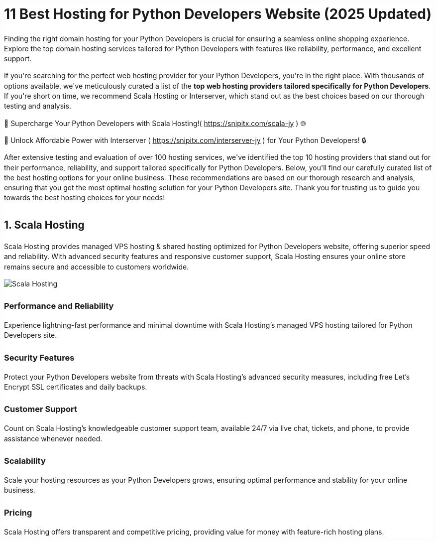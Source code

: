 # 11 Best Hosting for Python Developers Website (2025 Updated)

Finding the right domain hosting for your Python Developers is crucial for ensuring a seamless online shopping experience. Explore the top domain hosting services tailored for Python Developers with features like reliability, performance, and excellent support.

If you're searching for the perfect web hosting provider for your Python Developers, you're in the right place. With thousands of options available, we've meticulously curated a list of the **top web hosting providers tailored specifically for Python Developers**. If you're short on time, we recommend Scala Hosting or Interserver, which stand out as the best choices based on our thorough testing and analysis.

🚀 Supercharge Your Python Developers with Scala Hosting!( https://snipitx.com/scala-jy ) 🌐 

💸 Unlock Affordable Power with Interserver ( https://snipitx.com/interserver-jy ) for Your Python Developers! 🔒

After extensive testing and evaluation of over 100 hosting services, we've identified the top 10 hosting providers that stand out for their performance, reliability, and support tailored specifically for Python Developers. Below, you'll find our carefully curated list of the best hosting options for your online business. These recommendations are based on our thorough research and analysis, ensuring that you get the most optimal hosting solution for your Python Developers site. Thank you for trusting us to guide you towards the best hosting choices for your needs!

## 1. Scala Hosting

Scala Hosting provides managed VPS hosting & shared hosting optimized for Python Developers website, offering superior speed and reliability. With advanced security features and responsive customer support, Scala Hosting ensures your online store remains secure and accessible to customers worldwide.

![Scala Hosting](https://i.imgur.com/uJ5JIK3.png "Scala Web Hosting")

### Performance and Reliability
Experience lightning-fast performance and minimal downtime with Scala Hosting’s managed VPS hosting tailored for Python Developers site.

### Security Features
Protect your Python Developers website from threats with Scala Hosting’s advanced security measures, including free Let’s Encrypt SSL certificates and daily backups.

### Customer Support
Count on Scala Hosting’s knowledgeable customer support team, available 24/7 via live chat, tickets, and phone, to provide assistance whenever needed.

### Scalability
Scale your hosting resources as your Python Developers grows, ensuring optimal performance and stability for your online business.

### Pricing
Scala Hosting offers transparent and competitive pricing, providing value for money with feature-rich hosting plans.
